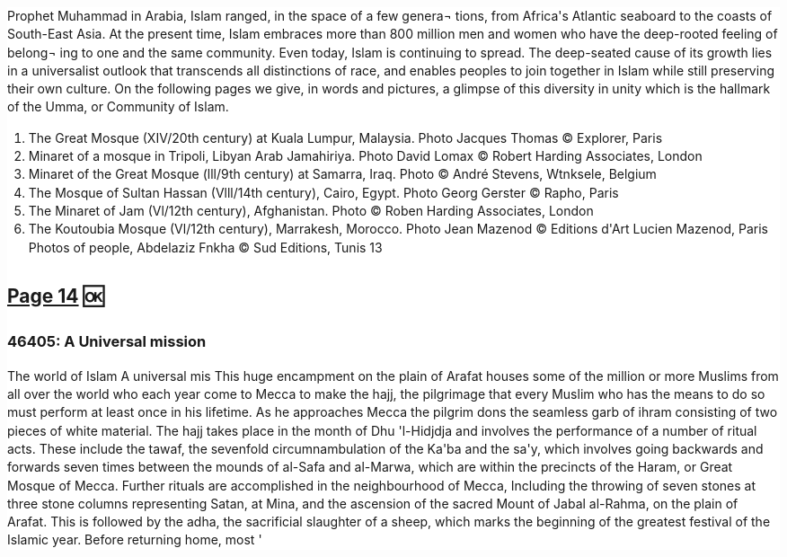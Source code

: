 Prophet Muhammad in Arabia, Islam
ranged, in the space of a few genera¬
tions, from Africa's Atlantic seaboard
to the coasts of South-East Asia. At the
present time, Islam embraces more
than 800 million men and women who
have the deep-rooted feeling of belong¬
ing to one and the same community.
Even today, Islam is continuing to
spread. The deep-seated cause of its
growth lies in a universalist outlook
that transcends all distinctions of race,
and enables peoples to join together in
Islam while still preserving their own
culture. On the following pages we
give, in words and pictures, a glimpse
of this diversity in unity which is the
hallmark of the Umma, or Community
of Islam.
1. The Great Mosque (XIV/20th century)
at Kuala Lumpur, Malaysia.
Photo Jacques Thomas © Explorer, Paris
2. Minaret of a mosque in Tripoli,
Libyan Arab Jamahiriya.
Photo David Lomax © Robert Harding Associates, London
3. Minaret of the Great Mosque
(lll/9th century) at Samarra, Iraq.
Photo © André Stevens, Wtnksele, Belgium
4. The Mosque of Sultan Hassan
(Vlll/14th century), Cairo, Egypt.
Photo Georg Gerster © Rapho, Paris
5. The Minaret of Jam (Vl/12th century),
Afghanistan.
Photo © Roben Harding Associates, London
6. The Koutoubia Mosque (Vl/12th century),
Marrakesh, Morocco.
Photo Jean Mazenod © Editions d'Art Lucien Mazenod, Paris
Photos of people, Abdelaziz Fnkha © Sud Editions, Tunis
13
## [Page 14](https://demo.humlab.umu.se/courier/074748engo.pdf#page=14) 🆗
### 46405: A Universal mission
The world of Islam
A universal mis
This huge encampment on the plain of Arafat houses some of the
million or more Muslims from all over the world who each year
come to Mecca to make the hajj, the pilgrimage that every Muslim
who has the means to do so must perform at least once in his
lifetime. As he approaches Mecca the pilgrim dons the seamless
garb of ihram consisting of two pieces of white material. The hajj
takes place in the month of Dhu 'l-Hidjdja and involves the
performance of a number of ritual acts. These include the tawaf,
the sevenfold circumnambulation of the Ka'ba and the sa'y, which
involves going backwards and forwards seven times between the
mounds of al-Safa and al-Marwa, which are within the precincts of
the Haram, or Great Mosque of Mecca. Further rituals are
accomplished in the neighbourhood of Mecca, Including the
throwing of seven stones at three stone columns representing
Satan, at Mina, and the ascension of the sacred Mount of Jabal
al-Rahma, on the plain of Arafat. This is followed by the adha, the
sacrificial slaughter of a sheep, which marks the beginning of the
greatest festival of the Islamic year. Before returning home, most '